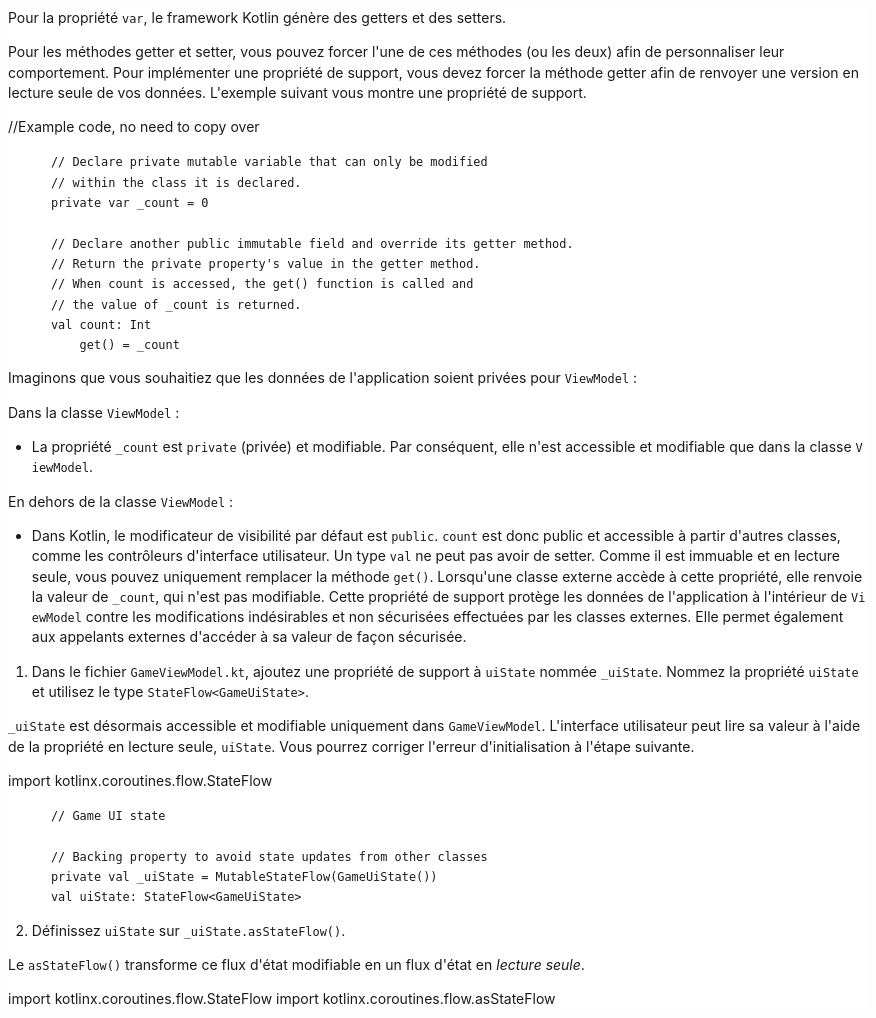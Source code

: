 Pour la propriété `var`, le framework Kotlin génère des getters et des setters.

Pour les méthodes getter et setter, vous pouvez forcer l'une de ces méthodes (ou les deux) afin de personnaliser leur comportement. Pour implémenter une propriété de support, vous devez forcer la méthode getter afin de renvoyer une version en lecture seule de vos données. L'exemple suivant vous montre une propriété de support.

//Example code, no need to copy over
          
          // Declare private mutable variable that can only be modified
          // within the class it is declared.
          private var _count = 0
          
          // Declare another public immutable field and override its getter method.
          // Return the private property's value in the getter method.
          // When count is accessed, the get() function is called and
          // the value of _count is returned.
          val count: Int
              get() = _count
      

Imaginons que vous souhaitiez que les données de l'application soient privées pour `ViewModel` :

Dans la classe `ViewModel` :

*   La propriété `_count` est `private` (privée) et modifiable. Par conséquent, elle n'est accessible et modifiable que dans la classe `ViewModel`.

En dehors de la classe `ViewModel` :

*   Dans Kotlin, le modificateur de visibilité par défaut est `public`. `count` est donc public et accessible à partir d'autres classes, comme les contrôleurs d'interface utilisateur. Un type `val` ne peut pas avoir de setter. Comme il est immuable et en lecture seule, vous pouvez uniquement remplacer la méthode `get()`. Lorsqu'une classe externe accède à cette propriété, elle renvoie la valeur de `_count`, qui n'est pas modifiable. Cette propriété de support protège les données de l'application à l'intérieur de `ViewModel` contre les modifications indésirables et non sécurisées effectuées par les classes externes. Elle permet également aux appelants externes d'accéder à sa valeur de façon sécurisée.

1.  Dans le fichier `GameViewModel.kt`, ajoutez une propriété de support à `uiState` nommée `_uiState`. Nommez la propriété `uiState` et utilisez le type `StateFlow<GameUiState>`.

`_uiState` est désormais accessible et modifiable uniquement dans `GameViewModel`. L'interface utilisateur peut lire sa valeur à l'aide de la propriété en lecture seule, `uiState`. Vous pourrez corriger l'erreur d'initialisation à l'étape suivante.

import kotlinx.coroutines.flow.StateFlow
          
          // Game UI state
          
          // Backing property to avoid state updates from other classes
          private val _uiState = MutableStateFlow(GameUiState())
          val uiState: StateFlow<GameUiState>
      

2.  Définissez `uiState` sur `_uiState.asStateFlow()`.

Le `asStateFlow()` transforme ce flux d'état modifiable en un flux d'état en _lecture seule_.

import kotlinx.coroutines.flow.StateFlow
          import kotlinx.coroutines.flow.asStateFlow
          